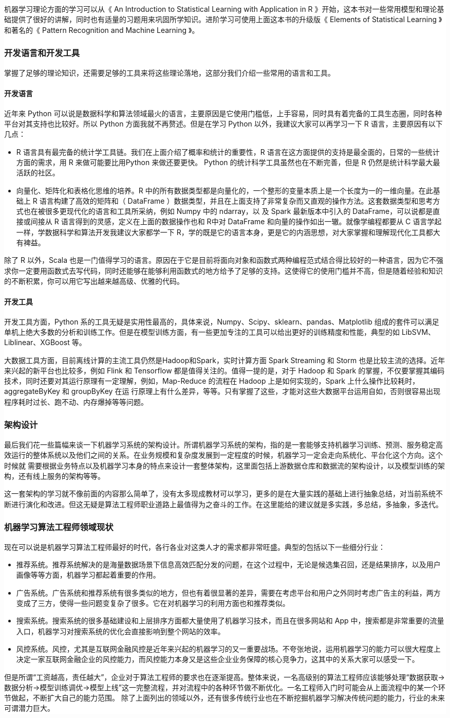 机器学习理论方面的学习可以从《 An Introduction to Statistical Learning with Application in R 》开始，这本书对一些常用模型和理论基础提供了很好的讲解，同时也有适量的习题用来巩固所学知识。进阶学习可使用上面这本书的升级版《 Elements of Statistical Learning 》和著名的《 Pattern Recognition and Machine Learning 》。

### 开发语言和开发工具

掌握了足够的理论知识，还需要足够的工具来将这些理论落地，这部分我们介绍一些常用的语言和工具。

#### 开发语言

近年来 Python 可以说是数据科学和算法领域最火的语言，主要原因是它使用门槛低，上手容易，同时具有着完备的工具生态圈，同时各种平台对其支持也比较好。所以 Python 方面我就不再赘述。但是在学习 Python 以外，我建议大家可以再学习一下 R 语言，主要原因有以下几点：

- R 语言具有最完备的统计学工具链。我们在上面介绍了概率和统计的重要性，R 语言在这方面提供的支持是最全面的，日常的一些统计方面的需求，用 R 来做可能要比用Python 来做还要更快。 Python 的统计科学工具虽然也在不断完善，但是 R 仍然是统计科学最大最活跃的社区。

- 向量化、矩阵化和表格化思维的培养。R 中的所有数据类型都是向量化的，一个整形的变量本质上是一个长度为一的一维向量。在此基础上 R 语言构建了高效的矩阵和（ DataFrame ）数据类型，并且在上面支持了非常复杂而又直观的操作方法。这套数据类型和思考方式也在被很多更现代化的语言和工具所采纳，例如 Numpy 中的 ndarray，以 及 Spark 最新版本中引入的 DataFrame，可以说都是直接或间接从 R 语言得到的灵感，定义在上面的数据操作也和 R中对 DataFrame 和向量的操作如出一辙。就像学编程都要从 C 语言学起一样，学数据科学和算法开发我建议大家都学一下 R，学的既是它的语言本身，更是它的内涵思想，对大家掌握和理解现代化工具都大有裨益。

除了 R 以外，Scala 也是一门值得学习的语言。原因在于它是目前将面向对象和函数式两种编程范式结合得比较好的一种语言，因为它不强求你一定要用函数式去写代码，同时还能够在能够利用函数式的地方给予了足够的支持。这使得它的使用门槛并不高，但是随着经验和知识的不断积累，你可以用它写出越来越高级、优雅的代码。

#### 开发工具
开发工具方面，Python 系的工具无疑是实用性最高的，具体来说，Numpy、Scipy、sklearn、pandas、Matplotlib 组成的套件可以满足单机上绝大多数的分析和训练工作。但是在模型训练方面，有一些更加专注的工具可以给出更好的训练精度和性能，典型的如 LibSVM、Liblinear、XGBoost 等。

大数据工具方面，目前离线计算的主流工具仍然是Hadoop和Spark，实时计算方面 Spark Streaming 和 Storm 也是比较主流的选择。近年来兴起的新平台也比较多，例如 Flink 和 Tensorflow 都是值得关注的。值得一提的是，对于 Hadoop 和 Spark
 的掌握，不仅要掌握其编码技术，同时还要对其运行原理有一定理解，例如，Map-Reduce 的流程在 Hadoop 上是如何实现的，Spark 上什么操作比较耗时，aggregateByKey 和 groupByKey 在运 行原理上有什么差异，等等。只有掌握了这些，才能对这些大数据平台运用自如，否则很容易出现程序耗时过长、跑不动、内存爆掉等等问题。

### 架构设计

最后我们花一些篇幅来谈一下机器学习系统的架构设计。所谓机器学习系统的架构，指的是一套能够支持机器学习训练、预测、服务稳定高效运行的整体系统以及他们之间的关系。在业务规模和复杂度发展到一定程度的时候，机器学习一定会走向系统化、平台化这个方向。这个时候就 需要根据业务特点以及机器学习本身的特点来设计一套整体架构，这里面包括上游数据仓库和数据流的架构设计，以及模型训练的架构，还有线上服务的架构等等。

这一套架构的学习就不像前面的内容那么简单了，没有太多现成教材可以学习，更多的是在大量实践的基础上进行抽象总结，对当前系统不断进行演化和改进。但这无疑是算法工程师职业道路上最值得为之奋斗的工作。在这里能给的建议就是多实践，多总结，多抽象，多迭代。

### 机器学习算法工程师领域现状

现在可以说是机器学习算法工程师最好的时代，各行各业对这类人才的需求都非常旺盛。典型的包括以下一些细分行业：

- 推荐系统。推荐系统解决的是海量数据场景下信息高效匹配分发的问题，在这个过程中，无论是候选集召回，还是结果排序，以及用户画像等等方面，机器学习都起着重要的作用。


- 广告系统。广告系统和推荐系统有很多类似的地方，但也有着很显著的差异，需要在考虑平台和用户之外同时考虑广告主的利益，两方变成了三方，使得一些问题变复杂了很多。它在对机器学习的利用方面也和推荐类似。


- 搜索系统。搜索系统的很多基础建设和上层排序方面都大量使用了机器学习技术，而且在很多网站和 App 中，搜索都是非常重要的流量入口，机器学习对搜索系统的优化会直接影响到整个网站的效率。


- 风控系统。风控，尤其是互联网金融风控是近年来兴起的机器学习的又一重要战场。不夸张地说，运用机器学习的能力可以很大程度上决定一家互联网金融企业的风控能力，而风控能力本身又是这些企业业务保障的核心竞争力，这其中的关系大家可以感受一下。

但是所谓“工资越高，责任越大”，企业对于算法工程师的要求也在逐渐提高。整体来说，一名高级别的算法工程师应该能够处理“数据获取→数据分析→模型训练调优→模型上线”这一完整流程，并对流程中的各种环节做不断优化。一名工程师入门时可能会从上面流程中的某一个环节做起，不断扩大自己的能力范围。
除了上面列出的领域以外，还有很多传统行业也在不断挖掘机器学习解决传统问题的能力，行业的未来可谓潜力巨大。
